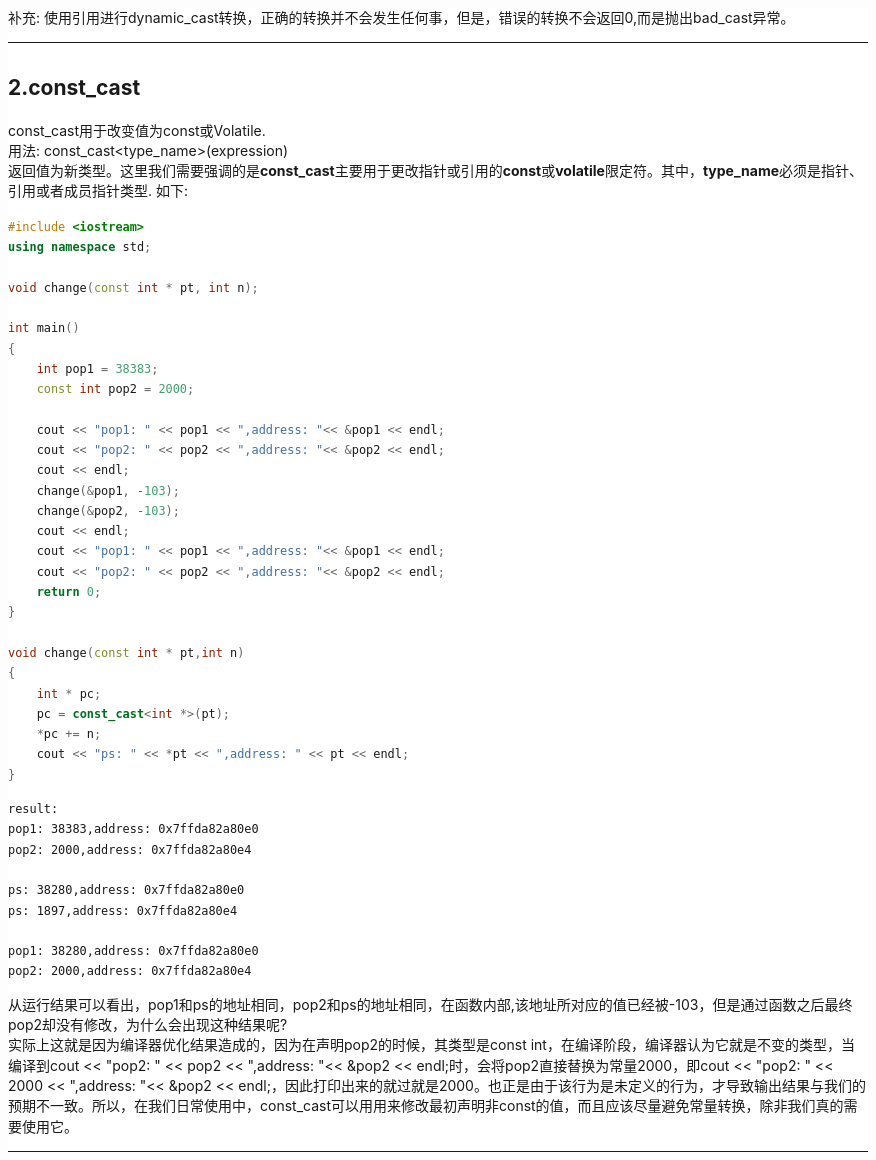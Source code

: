 ```cpp
```
补充: 使用引用进行dynamic_cast转换，正确的转换并不会发生任何事，但是，错误的转换不会返回0,而是抛出bad_cast异常。

---


## 2.const_cast
const_cast用于改变值为const或Volatile.  
用法: const_cast<type_name>(expression)  
返回值为新类型。这里我们需要强调的是**const_cast**主要用于更改指针或引用的**const**或**volatile**限定符。其中，**type_name**必须是指针、引用或者成员指针类型.
如下:  
```cpp
#include <iostream>
using namespace std;

void change(const int * pt, int n);

int main()
{
    int pop1 = 38383;
    const int pop2 = 2000;

    cout << "pop1: " << pop1 << ",address: "<< &pop1 << endl;
    cout << "pop2: " << pop2 << ",address: "<< &pop2 << endl;
    cout << endl;
    change(&pop1, -103);
    change(&pop2, -103);
    cout << endl;
    cout << "pop1: " << pop1 << ",address: "<< &pop1 << endl;
    cout << "pop2: " << pop2 << ",address: "<< &pop2 << endl;
    return 0;
}

void change(const int * pt,int n)
{
    int * pc;
    pc = const_cast<int *>(pt);
    *pc += n;
    cout << "ps: " << *pt << ",address: " << pt << endl;
}
```
```text
result:
pop1: 38383,address: 0x7ffda82a80e0
pop2: 2000,address: 0x7ffda82a80e4

ps: 38280,address: 0x7ffda82a80e0
ps: 1897,address: 0x7ffda82a80e4

pop1: 38280,address: 0x7ffda82a80e0
pop2: 2000,address: 0x7ffda82a80e4
```
从运行结果可以看出，pop1和ps的地址相同，pop2和ps的地址相同，在函数内部,该地址所对应的值已经被-103，但是通过函数之后最终pop2却没有修改，为什么会出现这种结果呢?  
实际上这就是因为编译器优化结果造成的，因为在声明pop2的时候，其类型是const int，在编译阶段，编译器认为它就是不变的类型，当编译到cout << "pop2: " << pop2 << ",address: "<< &pop2 << endl;时，会将pop2直接替换为常量2000，即cout << "pop2: " << 2000 << ",address: "<< &pop2 << endl;，因此打印出来的就过就是2000。也正是由于该行为是未定义的行为，才导致输出结果与我们的预期不一致。所以，在我们日常使用中，const_cast可以用用来修改最初声明非const的值，而且应该尽量避免常量转换，除非我们真的需要使用它。

---